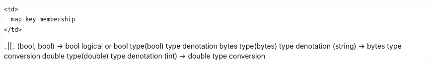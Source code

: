     <td>
      map key membership
    </td>
  </tr>
  <tr>
    <th rowspan="1">
      _||_
    </th>
    <td>
      (bool, bool) -> bool
    </td>
    <td>
      logical or
    </td>
  </tr>
  <tr>
    <th rowspan="1">
      bool
    </th>
    <td>
      type(bool)
    </td>
    <td>
      type denotation
    </td>
  </tr>
  <tr>
    <th rowspan="2">
      bytes
    </th>
    <td>
      type(bytes)
    </td>
    <td>
      type denotation
    </td>
  </tr>
  <tr>
    <td>
      (string) -> bytes
    </td>
    <td>
      type conversion
    </td>
  </tr>
  <tr>
    <th rowspan="4">
      double
    </th>
    <td>
      type(double)
    </td>
    <td>
      type denotation
    </td>
  </tr>
  <tr>
    <td>
      (int) -> double
    </td>
    <td>
      type conversion
    </td>
  </tr>